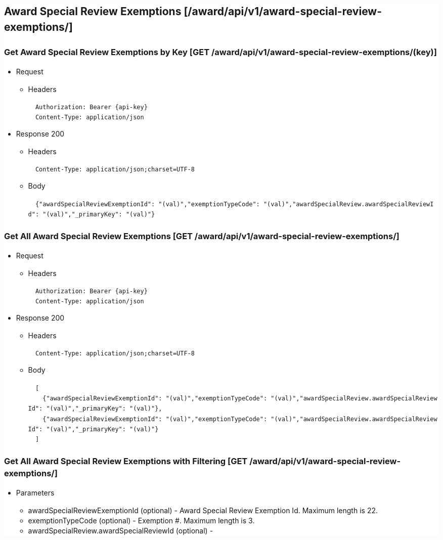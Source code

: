 ## Award Special Review Exemptions [/award/api/v1/award-special-review-exemptions/]

### Get Award Special Review Exemptions by Key [GET /award/api/v1/award-special-review-exemptions/(key)]
	 
+ Request

    + Headers

            Authorization: Bearer {api-key}
            Content-Type: application/json

+ Response 200
    + Headers

            Content-Type: application/json;charset=UTF-8

    + Body
    
            {"awardSpecialReviewExemptionId": "(val)","exemptionTypeCode": "(val)","awardSpecialReview.awardSpecialReviewId": "(val)","_primaryKey": "(val)"}

### Get All Award Special Review Exemptions [GET /award/api/v1/award-special-review-exemptions/]
	 
+ Request

    + Headers

            Authorization: Bearer {api-key}
            Content-Type: application/json

+ Response 200
    + Headers

            Content-Type: application/json;charset=UTF-8

    + Body
    
            [
              {"awardSpecialReviewExemptionId": "(val)","exemptionTypeCode": "(val)","awardSpecialReview.awardSpecialReviewId": "(val)","_primaryKey": "(val)"},
              {"awardSpecialReviewExemptionId": "(val)","exemptionTypeCode": "(val)","awardSpecialReview.awardSpecialReviewId": "(val)","_primaryKey": "(val)"}
            ]

### Get All Award Special Review Exemptions with Filtering [GET /award/api/v1/award-special-review-exemptions/]
    
+ Parameters

    + awardSpecialReviewExemptionId (optional) - Award Special Review Exemption Id. Maximum length is 22.
    + exemptionTypeCode (optional) - Exemption #. Maximum length is 3.
    + awardSpecialReview.awardSpecialReviewId (optional) - 
